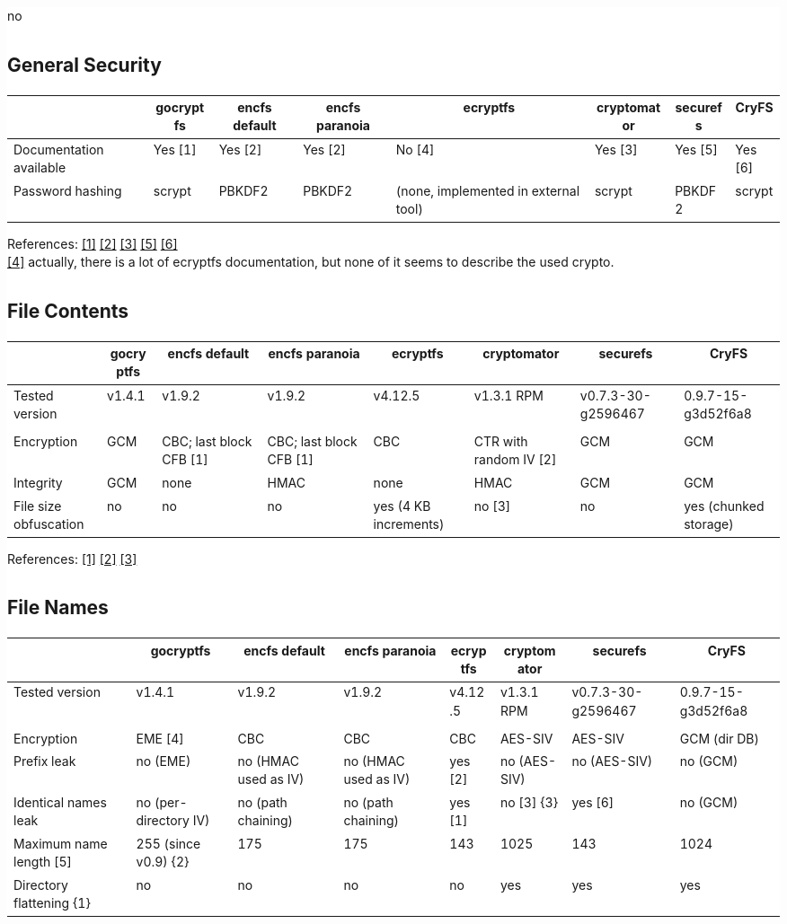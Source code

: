 <td>no</td>
  </tr>
</table>

General Security
----------------

|                         | gocryptfs | encfs default | encfs paranoia |               ecryptfs               | cryptomator | securefs |  CryFS  |
| ----------------------- | --------- | ------------- | -------------- | ------------------------------------ | ----------- | -------- | ------- |
| Documentation available | Yes [1]   | Yes [2]       | Yes [2]        | No [4]                               | Yes [3]     | Yes [5]  | Yes [6] |
| Password hashing        | scrypt    | PBKDF2        | PBKDF2         | (none, implemented in external tool) | scrypt      | PBKDF2   | scrypt  |


References:
[[1]](forward_mode_crypto.md)
[[2]](https://github.com/vgough/encfs/blob/439c90e040cc04c036ee0791d830779a6d6bf10e/DESIGN.md)
[[3]](https://cryptomator.org/architecture/)
[[5]](https://github.com/netheril96/securefs/blob/2596467d63631aab264cf7a63de38fd69b2fda78/docs/design.md#lite-format-format-version-4)
[[6]](https://www.cryfs.org/howitworks)  
[[4]](http://ecryptfs.org/documentation.html) actually, there is a lot of ecryptfs documentation, but none of
it seems to describe the used crypto.

File Contents
-------------

|                       | gocryptfs |      encfs default      |      encfs paranoia     |        ecryptfs       |      cryptomator       |      securefs      |         CryFS         |
| --------------------- | --------- | ----------------------- | ----------------------- | --------------------- | ---------------------- | ------------------ | --------------------- |
| Tested version        | v1.4.1    | v1.9.2                  | v1.9.2                  | v4.12.5               | v1.3.1 RPM             | v0.7.3-30-g2596467 | 0.9.7-15-g3d52f6a8    |
|                       |           |                         |                         |                       |                        |                    |                       |
| Encryption            | GCM       | CBC; last block CFB [1] | CBC; last block CFB [1] | CBC                   | CTR with random IV [2] | GCM                | GCM                   |
| Integrity             | GCM       | none                    | HMAC                    | none                  | HMAC                   | GCM                | GCM                   |
| File size obfuscation | no        | no                      | no                      | yes (4 KB increments) | no [3]                 | no                 | yes (chunked storage) |

References:
[[1]](https://github.com/vgough/encfs/issues/9)
[[2]](https://github.com/cryptomator/cryptomator/issues/128#issuecomment-168942517)
[[3]](https://github.com/cryptomator/cryptomator/releases/tag/1.2.0)

File Names
----------

|                          |       gocryptfs       |    encfs default     |    encfs paranoia    | ecryptfs | cryptomator  |      securefs      |       CryFS        |
| ------------------------ | --------------------- | -------------------- | -------------------- | -------- | ------------ | ------------------ | ------------------ |
| Tested version           | v1.4.1                | v1.9.2               | v1.9.2               | v4.12.5  | v1.3.1 RPM   | v0.7.3-30-g2596467 | 0.9.7-15-g3d52f6a8 |
|                          |                       |                      |                      |          |              |                    |                    |
| Encryption               | EME [4]               | CBC                  | CBC                  | CBC      | AES-SIV      | AES-SIV            | GCM (dir DB)       |
| Prefix leak              | no (EME)              | no (HMAC used as IV) | no (HMAC used as IV) | yes [2]  | no (AES-SIV) | no (AES-SIV)       | no (GCM)           |
| Identical names leak     | no (per-directory IV) | no (path chaining)   | no (path chaining)   | yes [1]  | no [3] {3}   | yes [6]            | no (GCM)           |
| Maximum name length [5]  | 255 (since v0.9) {2}  | 175                  | 175                  | 143      | 1025         | 143                | 1024               |
| Directory flattening {1} | no                    | no                   | no                   | no       | yes          | yes                | yes                |
